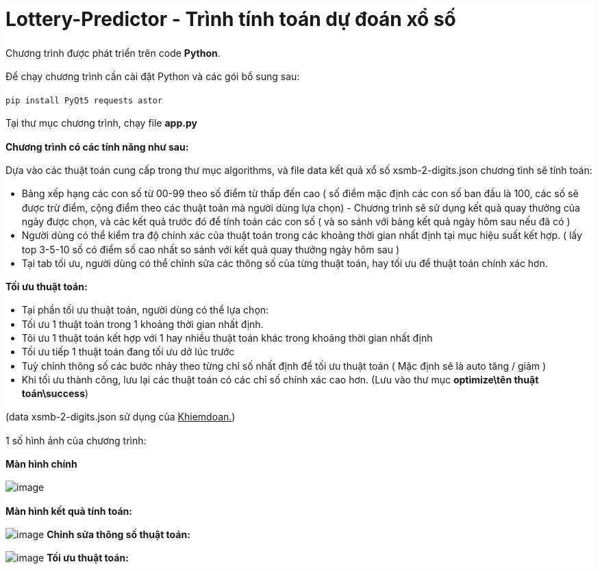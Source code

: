 # Lottery-Predictor - Trình tính toán dự đoán xổ số

Chương trình được phát triển trên code **Python**.

Để chạy chương trình cần cài đặt Python và các gói bổ sung sau:

```
pip install PyQt5 requests astor
```


Tại thư mục chương trình, chạy file **app.py**

**Chương trình có các tính năng như sau:**

Dựa vào các thuật toán cung cấp trong thư mục algorithms, và file data kết quả xổ số xsmb-2-digits.json chương tình sẽ tính toán:

* Bảng xếp hạng các con số từ 00-99 theo số điểm từ thấp đến cao ( số điểm mặc định các con số ban đầu là 100, các số sẽ được trừ điểm, cộng điểm theo các thuật toán mà người dùng lựa chọn) - Chương trình sẽ sử dụng kết quả quay thưởng của ngày được chọn, và các kết quả trước đó để tính toán các con số ( và so sánh với bảng kết quả ngày hôm sau nếu đã có )
* Người dùng có thể kiểm tra độ chính xác của thuật toán trong các khoảng thời gian nhất định tại mục hiệu suất kết hợp. ( lấy top 3-5-10 số có điểm số cao nhất so sánh với kết quả quay thưởng ngày hôm sau )
* Tại tab tối ưu, người dùng có thể chỉnh sửa các thông số của từng thuật toán, hay tối ưu để thuật toán chính xác hơn.

**Tối ưu thuật toán:**

* Tại phần tối ưu thuật toán, người dùng có thể lựa chọn:
* Tối ưu 1 thuật toán trong 1 khoảng thời gian nhất định.
* Tôi ưu 1 thuật toán kết hợp với 1 hay nhiều thuật toán khác trong khoảng thời gian nhất định
* Tối ưu tiếp 1 thuật toán đang tối ưu dở lúc trước
* Tuỳ chỉnh thông số các bước nhảy theo từng chỉ số nhất định để tối ưu thuật toán ( Mặc định sẽ là auto tăng / giảm )
* Khi tối ưu thành công, lưu lại các thuật toán có các chỉ số chính xác cao hơn. (Lưu vào thư mục **optimize\\tên thuật toán\\success**)

(data xsmb-2-digits.json sử dụng của [Khiemdoan.](https://github.com/khiemdoan/vietnam-lottery-xsmb-analysis))

1 số hình ảnh của chương trình:

**Màn hình chính**

![image](https://raw.githubusercontent.com/junlangzi/Lottery-Predictor/refs/heads/main/demo/demo1.png)

**Màn hình kết quả tính toán:**

![image](https://raw.githubusercontent.com/junlangzi/Lottery-Predictor/refs/heads/main/demo/demo2.png)
**Chỉnh sửa thông số thuật toán:**

![image](https://raw.githubusercontent.com/junlangzi/Lottery-Predictor/refs/heads/main/demo/demo3.png)
**Tối ưu thuật toán:**
